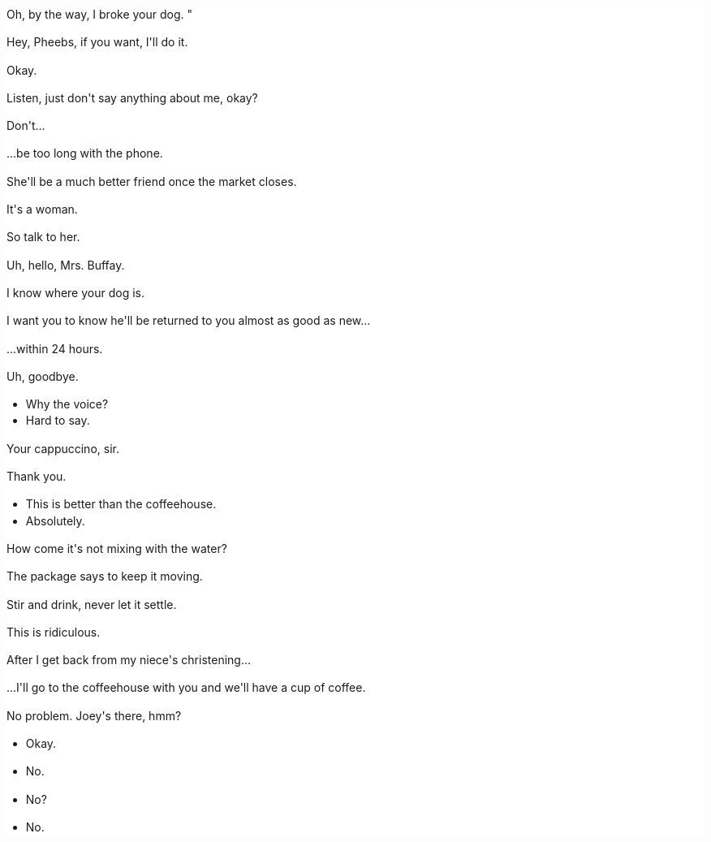 Oh, by the way, I broke your dog. "

Hey, Pheebs, if you want, I'll do it.

Okay.

Listen, just don't say anything
about me, okay?

Don't...

...be too long with the phone.

She'll be a much better friend
once the market closes.

It's a woman.

So talk to her.

Uh, hello, Mrs. Buffay.

I know where your dog is.

I want you to know he'll be returned
to you almost as good as new...

...within 24 hours.

Uh, goodbye.

- Why the voice?
- Hard to say.

Your cappuccino, sir.

Thank you.

- This is better than the coffeehouse.
- Absolutely.

How come it's not mixing
with the water?

The package says to keep it moving.

Stir and drink, never let it settle.

This is ridiculous.

After I get back from
my niece's christening...

...I'll go to the coffeehouse with you
and we'll have a cup of coffee.

No problem. Joey's there, hmm?

- Okay.
- No.

- No?
- No.
